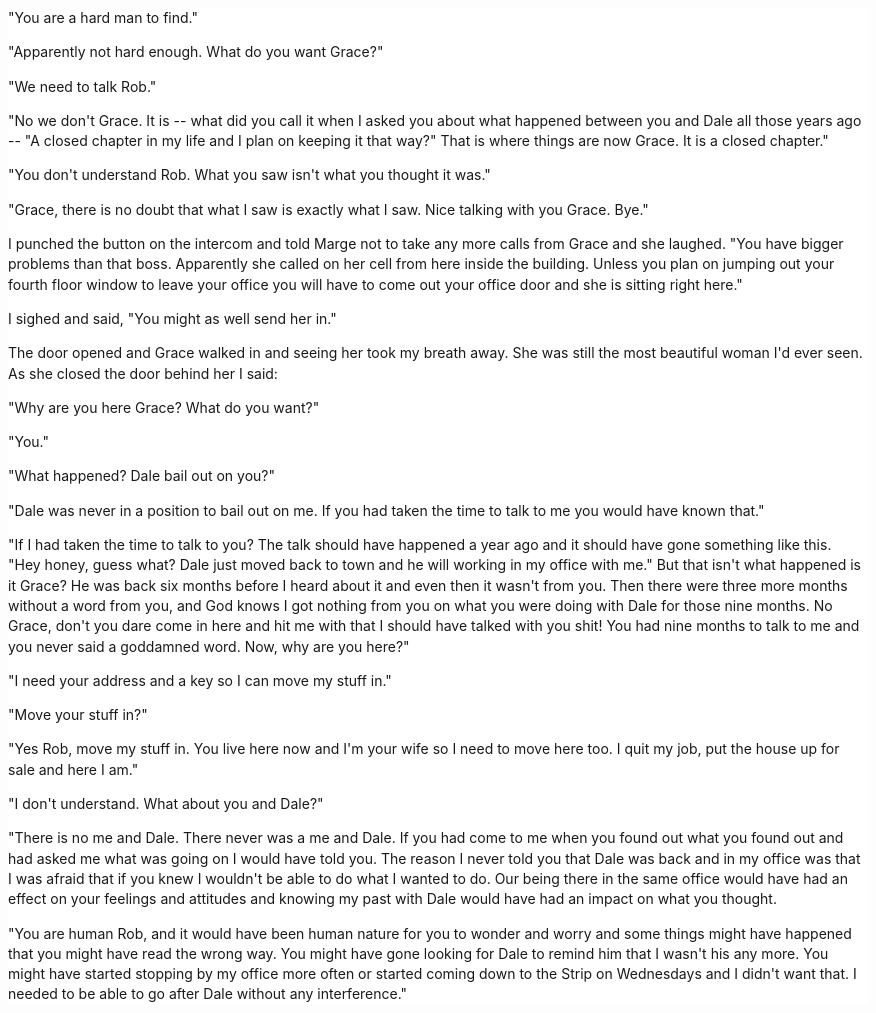 "You are a hard man to find." 

"Apparently not hard enough. What do you want Grace?" 

"We need to talk Rob." 

"No we don't Grace. It is -- what did you call it when I asked you about what happened between you and Dale all those years ago -- "A closed chapter in my life and I plan on keeping it that way?" That is where things are now Grace. It is a closed chapter." 

"You don't understand Rob. What you saw isn't what you thought it was." 

"Grace, there is no doubt that what I saw is exactly what I saw. Nice talking with you Grace. Bye." 

I punched the button on the intercom and told Marge not to take any more calls from Grace and she laughed. "You have bigger problems than that boss. Apparently she called on her cell from here inside the building. Unless you plan on jumping out your fourth floor window to leave your office you will have to come out your office door and she is sitting right here." 

I sighed and said, "You might as well send her in." 

The door opened and Grace walked in and seeing her took my breath away. She was still the most beautiful woman I'd ever seen. As she closed the door behind her I said: 

"Why are you here Grace? What do you want?" 

"You." 

"What happened? Dale bail out on you?" 

"Dale was never in a position to bail out on me. If you had taken the time to talk to me you would have known that." 

"If I had taken the time to talk to you? The talk should have happened a year ago and it should have gone something like this. "Hey honey, guess what? Dale just moved back to town and he will working in my office with me." But that isn't what happened is it Grace? He was back six months before I heard about it and even then it wasn't from you. Then there were three more months without a word from you, and God knows I got nothing from you on what you were doing with Dale for those nine months. No Grace, don't you dare come in here and hit me with that I should have talked with you shit! You had nine months to talk to me and you never said a goddamned word. Now, why are you here?" 

"I need your address and a key so I can move my stuff in." 

"Move your stuff in?" 

"Yes Rob, move my stuff in. You live here now and I'm your wife so I need to move here too. I quit my job, put the house up for sale and here I am." 

"I don't understand. What about you and Dale?" 

"There is no me and Dale. There never was a me and Dale. If you had come to me when you found out what you found out and had asked me what was going on I would have told you. The reason I never told you that Dale was back and in my office was that I was afraid that if you knew I wouldn't be able to do what I wanted to do. Our being there in the same office would have had an effect on your feelings and attitudes and knowing my past with Dale would have had an impact on what you thought. 

"You are human Rob, and it would have been human nature for you to wonder and worry and some things might have happened that you might have read the wrong way. You might have gone looking for Dale to remind him that I wasn't his any more. You might have started stopping by my office more often or started coming down to the Strip on Wednesdays and I didn't want that. I needed to be able to go after Dale without any interference." 
